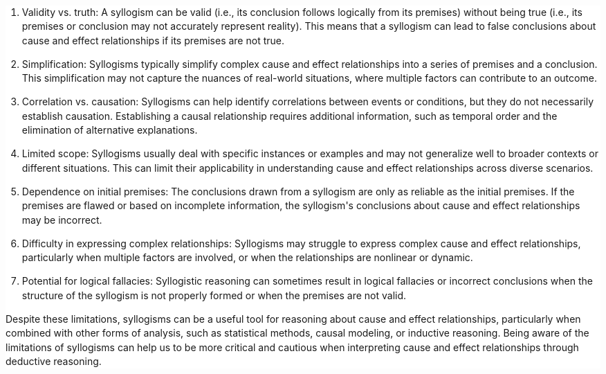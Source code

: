 1. Validity vs. truth: A syllogism can be valid (i.e., its conclusion follows logically from its
   premises) without being true (i.e., its premises or conclusion may not accurately represent
   reality). This means that a syllogism can lead to false conclusions about cause and effect
   relationships if its premises are not true.

2. Simplification: Syllogisms typically simplify complex cause and effect relationships into a
   series of premises and a conclusion. This simplification may not capture the nuances of
   real-world situations, where multiple factors can contribute to an outcome.

3. Correlation vs. causation: Syllogisms can help identify correlations between events or
   conditions, but they do not necessarily establish causation. Establishing a causal relationship
   requires additional information, such as temporal order and the elimination of alternative
   explanations.

4. Limited scope: Syllogisms usually deal with specific instances or examples and may not generalize
   well to broader contexts or different situations. This can limit their applicability in
   understanding cause and effect relationships across diverse scenarios.

5. Dependence on initial premises: The conclusions drawn from a syllogism are only as reliable as
   the initial premises. If the premises are flawed or based on incomplete information, the
   syllogism's conclusions about cause and effect relationships may be incorrect.

6. Difficulty in expressing complex relationships: Syllogisms may struggle to express complex cause
   and effect relationships, particularly when multiple factors are involved, or when the
   relationships are nonlinear or dynamic.

7. Potential for logical fallacies: Syllogistic reasoning can sometimes result in logical fallacies
   or incorrect conclusions when the structure of the syllogism is not properly formed or when the
   premises are not valid.

Despite these limitations, syllogisms can be a useful tool for reasoning about cause and effect
relationships, particularly when combined with other forms of analysis, such as statistical methods,
causal modeling, or inductive reasoning. Being aware of the limitations of syllogisms can help us to
be more critical and cautious when interpreting cause and effect relationships through deductive
reasoning.

